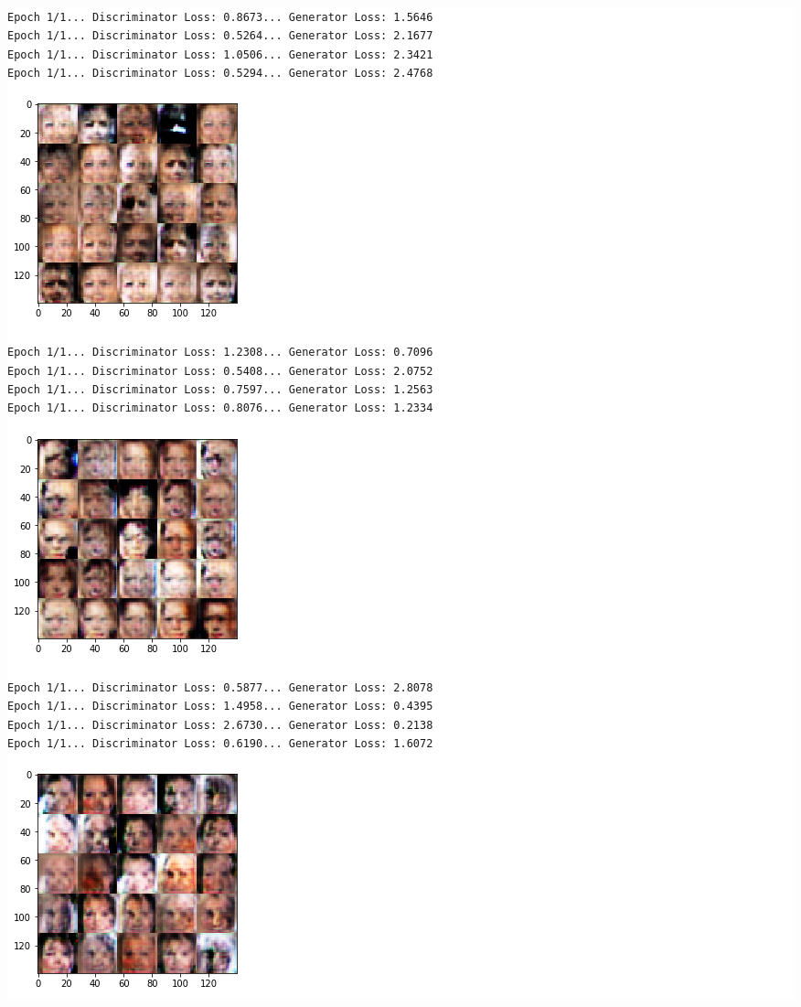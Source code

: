 
    Epoch 1/1... Discriminator Loss: 0.8673... Generator Loss: 1.5646
    Epoch 1/1... Discriminator Loss: 0.5264... Generator Loss: 2.1677
    Epoch 1/1... Discriminator Loss: 1.0506... Generator Loss: 2.3421
    Epoch 1/1... Discriminator Loss: 0.5294... Generator Loss: 2.4768



![png](output_25_43.png)


    Epoch 1/1... Discriminator Loss: 1.2308... Generator Loss: 0.7096
    Epoch 1/1... Discriminator Loss: 0.5408... Generator Loss: 2.0752
    Epoch 1/1... Discriminator Loss: 0.7597... Generator Loss: 1.2563
    Epoch 1/1... Discriminator Loss: 0.8076... Generator Loss: 1.2334



![png](output_25_45.png)


    Epoch 1/1... Discriminator Loss: 0.5877... Generator Loss: 2.8078
    Epoch 1/1... Discriminator Loss: 1.4958... Generator Loss: 0.4395
    Epoch 1/1... Discriminator Loss: 2.6730... Generator Loss: 0.2138
    Epoch 1/1... Discriminator Loss: 0.6190... Generator Loss: 1.6072



![png](output_25_47.png)
